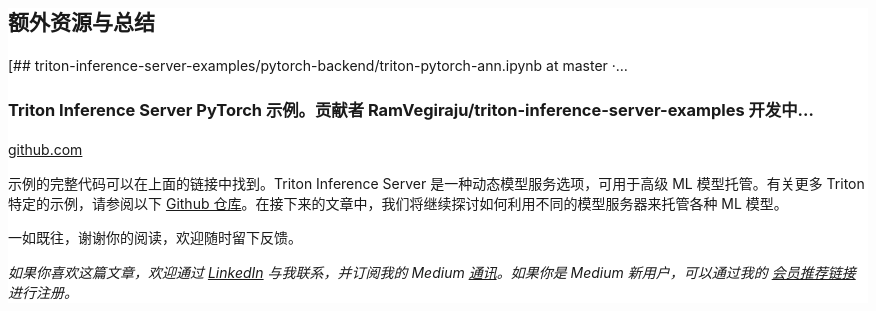 ## 额外资源与总结

[](https://github.com/RamVegiraju/triton-inference-server-examples/blob/master/pytorch-backend/triton-pytorch-ann.ipynb?source=post_page-----bb139066a387--------------------------------) [## triton-inference-server-examples/pytorch-backend/triton-pytorch-ann.ipynb at master ·…

### Triton Inference Server PyTorch 示例。贡献者 RamVegiraju/triton-inference-server-examples 开发中…

[github.com](https://github.com/RamVegiraju/triton-inference-server-examples/blob/master/pytorch-backend/triton-pytorch-ann.ipynb?source=post_page-----bb139066a387--------------------------------)

示例的完整代码可以在上面的链接中找到。Triton Inference Server 是一种动态模型服务选项，可用于高级 ML 模型托管。有关更多 Triton 特定的示例，请参阅以下 [Github 仓库](https://github.com/triton-inference-server/tutorials)。在接下来的文章中，我们将继续探讨如何利用不同的模型服务器来托管各种 ML 模型。

一如既往，谢谢你的阅读，欢迎随时留下反馈。

*如果你喜欢这篇文章，欢迎通过* [*LinkedIn*](https://www.linkedin.com/in/ram-vegiraju-81272b162/) *与我联系，并订阅我的 Medium* [*通讯*](https://ram-vegiraju.medium.com/subscribe)*。如果你是 Medium 新用户，可以通过我的* [*会员推荐链接*](https://ram-vegiraju.medium.com/membership)*进行注册。*
